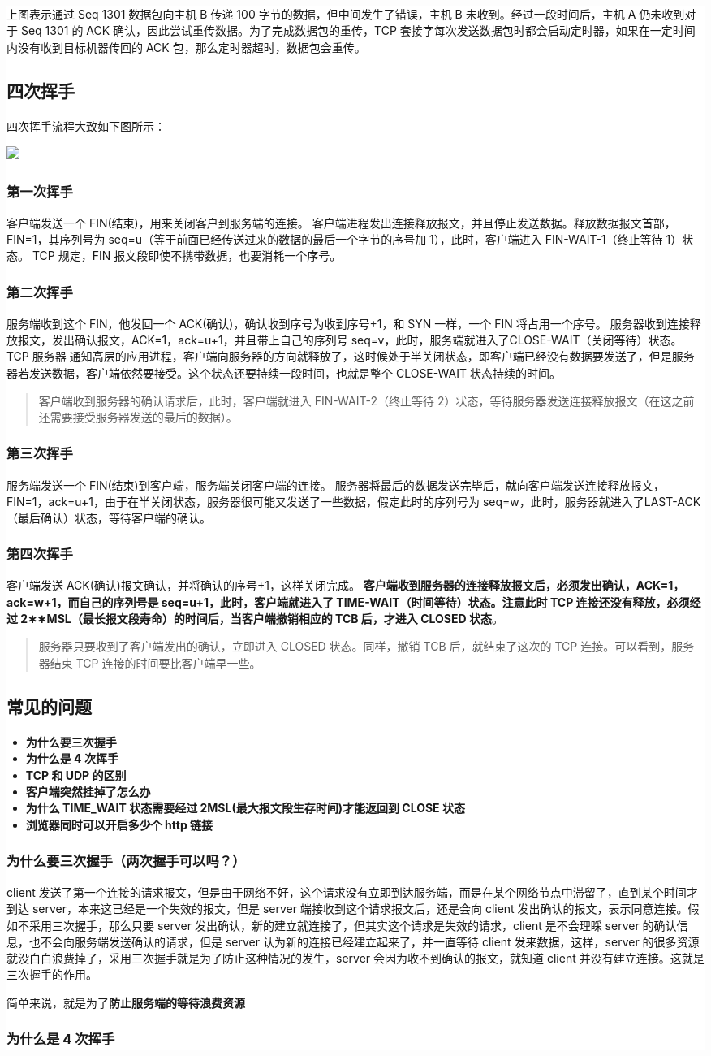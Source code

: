 
上图表示通过 Seq 1301 数据包向主机 B 传递 100 字节的数据，但中间发生了错误，主机 B 未收到。经过一段时间后，主机 A 仍未收到对于 Seq 1301 的 ACK 确认，因此尝试重传数据。为了完成数据包的重传，TCP 套接字每次发送数据包时都会启动定时器，如果在一定时间内没有收到目标机器传回的 ACK 包，那么定时器超时，数据包会重传。

## 四次挥手

四次挥手流程大致如下图所示：

![](../images/tcp_7.png)

### 第一次挥手

客户端发送一个 FIN(结束)，用来关闭客户到服务端的连接。 客户端进程发出连接释放报文，并且停止发送数据。释放数据报文首部，FIN=1，其序列号为 seq=u（等于前面已经传送过来的数据的最后一个字节的序号加 1），此时，客户端进入 FIN-WAIT-1（终止等待 1）状态。 TCP 规定，FIN 报文段即使不携带数据，也要消耗一个序号。

### 第二次挥手

服务端收到这个 FIN，他发回一个 ACK(确认)，确认收到序号为收到序号+1，和 SYN 一样，一个 FIN 将占用一个序号。 服务器收到连接释放报文，发出确认报文，ACK=1，ack=u+1，并且带上自己的序列号 seq=v，此时，服务端就进入了CLOSE-WAIT（关闭等待）状态。TCP 服务器 通知高层的应用进程，客户端向服务器的方向就释放了，这时候处于半关闭状态，即客户端已经没有数据要发送了，但是服务器若发送数据，客户端依然要接受。这个状态还要持续一段时间，也就是整个 CLOSE-WAIT 状态持续的时间。

> 客户端收到服务器的确认请求后，此时，客户端就进入 FIN-WAIT-2（终止等待 2）状态，等待服务器发送连接释放报文（在这之前还需要接受服务器发送的最后的数据）。

### 第三次挥手

服务端发送一个 FIN(结束)到客户端，服务端关闭客户端的连接。 服务器将最后的数据发送完毕后，就向客户端发送连接释放报文，FIN=1，ack=u+1，由于在半关闭状态，服务器很可能又发送了一些数据，假定此时的序列号为 seq=w，此时，服务器就进入了LAST-ACK（最后确认）状态，等待客户端的确认。

### 第四次挥手

客户端发送 ACK(确认)报文确认，并将确认的序号+1，这样关闭完成。 **客户端收到服务器的连接释放报文后，必须发出确认，ACK=1，ack=w+1，而自己的序列号是 seq=u+1，此时，客户端就进入了 TIME-WAIT（时间等待）状态。注意此时 TCP 连接还没有释放，必须经过 2∗∗MSL（最长报文段寿命）的时间后，当客户端撤销相应的 TCB 后，才进入 CLOSED 状态**。

> 服务器只要收到了客户端发出的确认，立即进入 CLOSED 状态。同样，撤销 TCB 后，就结束了这次的 TCP 连接。可以看到，服务器结束 TCP 连接的时间要比客户端早一些。

## 常见的问题

- **为什么要三次握手**
- **为什么是 4 次挥手**
- **TCP 和 UDP 的区别**
- **客户端突然挂掉了怎么办**
- **为什么 TIME_WAIT 状态需要经过 2MSL(最大报文段生存时间)才能返回到 CLOSE 状态**
- **浏览器同时可以开启多少个 http 链接**

### 为什么要三次握手（两次握手可以吗？）

client 发送了第一个连接的请求报文，但是由于网络不好，这个请求没有立即到达服务端，而是在某个网络节点中滞留了，直到某个时间才到达 server，本来这已经是一个失效的报文，但是 server 端接收到这个请求报文后，还是会向 client 发出确认的报文，表示同意连接。假如不采用三次握手，那么只要 server 发出确认，新的建立就连接了，但其实这个请求是失效的请求，client 是不会理睬 server 的确认信息，也不会向服务端发送确认的请求，但是 server 认为新的连接已经建立起来了，并一直等待 client 发来数据，这样，server 的很多资源就没白白浪费掉了，采用三次握手就是为了防止这种情况的发生，server 会因为收不到确认的报文，就知道 client 并没有建立连接。这就是三次握手的作用。

简单来说，就是为了**防止服务端的等待浪费资源**

### 为什么是 4 次挥手
